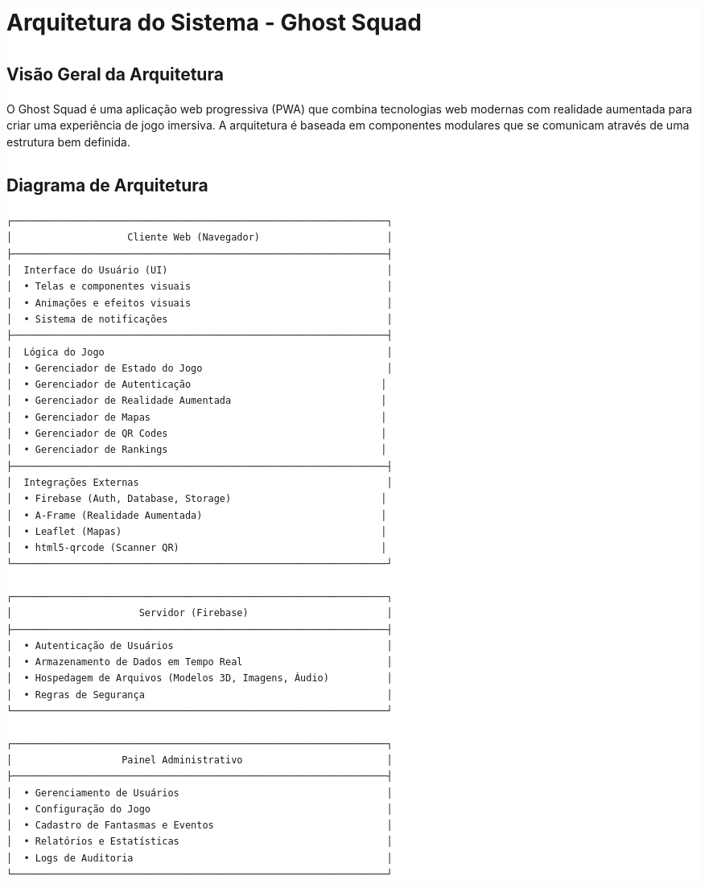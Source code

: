 # Arquitetura do Sistema - Ghost Squad

## Visão Geral da Arquitetura

O Ghost Squad é uma aplicação web progressiva (PWA) que combina tecnologias web modernas com realidade aumentada para criar uma experiência de jogo imersiva. A arquitetura é baseada em componentes modulares que se comunicam através de uma estrutura bem definida.

## Diagrama de Arquitetura

```
┌─────────────────────────────────────────────────────────────────┐
│                    Cliente Web (Navegador)                      │
├─────────────────────────────────────────────────────────────────┤
│  Interface do Usuário (UI)                                      │
│  • Telas e componentes visuais                                  │
│  • Animações e efeitos visuais                                  │
│  • Sistema de notificações                                      │
├─────────────────────────────────────────────────────────────────┤
│  Lógica do Jogo                                                 │
│  • Gerenciador de Estado do Jogo                                │
│  • Gerenciador de Autenticação                                 │
│  • Gerenciador de Realidade Aumentada                          │
│  • Gerenciador de Mapas                                        │
│  • Gerenciador de QR Codes                                     │
│  • Gerenciador de Rankings                                     │
├─────────────────────────────────────────────────────────────────┤
│  Integrações Externas                                           │
│  • Firebase (Auth, Database, Storage)                          │
│  • A-Frame (Realidade Aumentada)                               │
│  • Leaflet (Mapas)                                             │
│  • html5-qrcode (Scanner QR)                                   │
└─────────────────────────────────────────────────────────────────┘

┌─────────────────────────────────────────────────────────────────┐
│                      Servidor (Firebase)                        │
├─────────────────────────────────────────────────────────────────┤
│  • Autenticação de Usuários                                     │
│  • Armazenamento de Dados em Tempo Real                         │
│  • Hospedagem de Arquivos (Modelos 3D, Imagens, Áudio)          │
│  • Regras de Segurança                                          │
└─────────────────────────────────────────────────────────────────┘

┌─────────────────────────────────────────────────────────────────┐
│                   Painel Administrativo                         │
├─────────────────────────────────────────────────────────────────┤
│  • Gerenciamento de Usuários                                    │
│  • Configuração do Jogo                                         │
│  • Cadastro de Fantasmas e Eventos                              │
│  • Relatórios e Estatísticas                                    │
│  • Logs de Auditoria                                            │
└─────────────────────────────────────────────────────────────────┘
```
